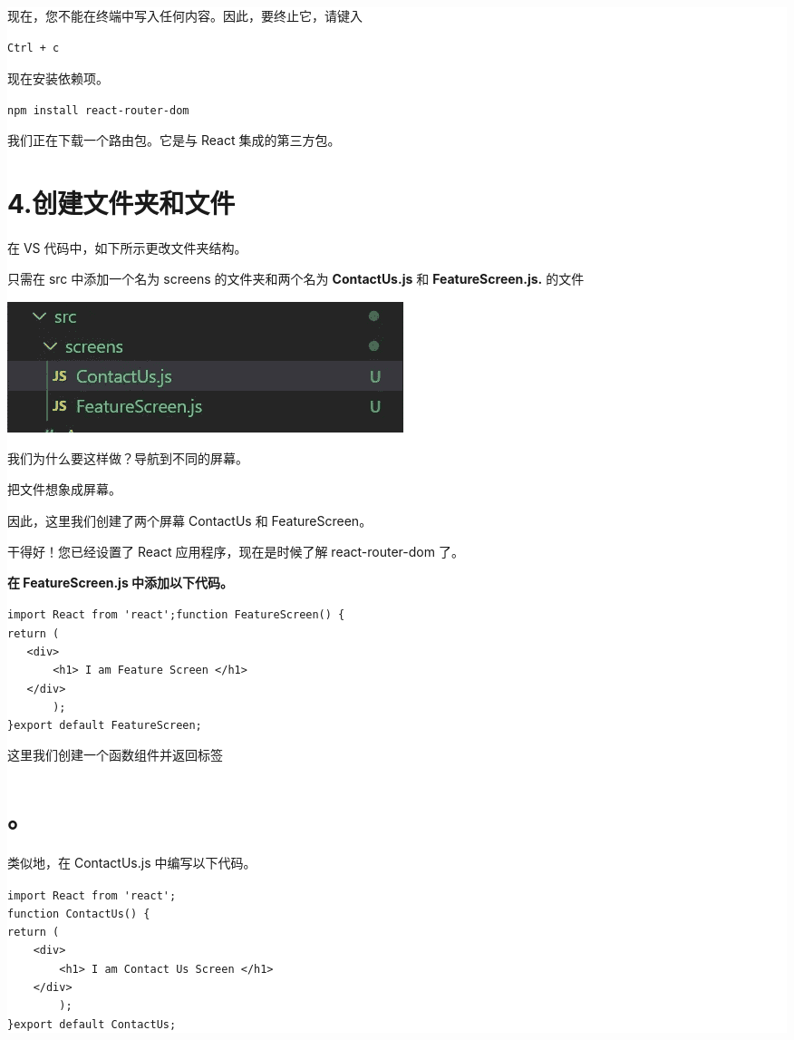现在，您不能在终端中写入任何内容。因此，要终止它，请键入

```
Ctrl + c
```

现在安装依赖项。

```
npm install react-router-dom
```

我们正在下载一个路由包。它是与 React 集成的第三方包。

# 4.创建文件夹和文件

在 VS 代码中，如下所示更改文件夹结构。

只需在 src 中添加一个名为 screens 的文件夹和两个名为 **ContactUs.js** 和 **FeatureScreen.js.** 的文件

![](img/912857d393082ec7196ff04bafc3d8ae.png)

我们为什么要这样做？导航到不同的屏幕。

把文件想象成屏幕。

因此，这里我们创建了两个屏幕 ContactUs 和 FeatureScreen。

干得好！您已经设置了 React 应用程序，现在是时候了解 react-router-dom 了。

**在 FeatureScreen.js 中添加以下代码。**

```
import React from 'react';function FeatureScreen() {
return (
   <div>
       <h1> I am Feature Screen </h1>
   </div>
       ); 
}export default FeatureScreen;
```

这里我们创建一个函数组件并返回标签

# 。

类似地，在 ContactUs.js 中编写以下代码。

```
import React from 'react';
function ContactUs() {
return (
    <div>
        <h1> I am Contact Us Screen </h1>
    </div>
        );
}export default ContactUs;
```
